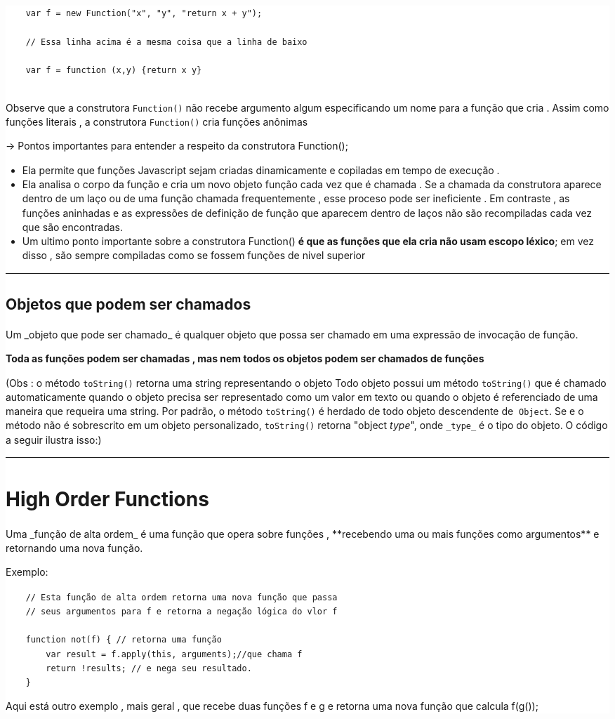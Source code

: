 
````
	var f = new Function("x", "y", "return x + y");

	// Essa linha acima é a mesma coisa que a linha de baixo

	var f = function (x,y) {return x y}
	
````

Observe que a construtora ``Function()`` não recebe argumento algum especificando um nome para  a função que cria . Assim como funções literais , a construtora ``Function()`` cria funções anônimas 

-> Pontos importantes para entender a respeito da construtora Function();

- Ela permite que funções Javascript sejam criadas dinamicamente e copiladas em tempo de execução .
- Ela analisa o corpo da função e cria um novo objeto função cada vez que é chamada . Se a chamada da construtora aparece dentro de um laço ou de uma função chamada frequentemente , esse proceso pode ser ineficiente . Em contraste , as funções aninhadas e as expressões de definição de função que aparecem dentro de laços não são recompiladas cada vez que são encontradas.
- Um ultimo ponto importante sobre a construtora Function() __é que as funções que ela cria não usam escopo léxico__; em vez disso , são sempre compiladas como se fossem funções de nivel superior 
---
<h2> Objetos que podem ser chamados</h2>
Um _objeto que pode ser chamado_ é qualquer objeto que possa ser chamado em uma expressão de invocação de função. 

__Toda as funções podem ser chamadas , mas nem todos os objetos podem ser chamados de funções__

(Obs : o método ``toString()`` retorna uma string representando o objeto
Todo objeto possui um método `toString()` que é chamado automaticamente quando o objeto precisa ser representado como um valor em texto ou quando o objeto é referenciado de uma maneira que requeira uma string. Por padrão, o método `toString()` é herdado de todo objeto descendente de  `Object`. Se e o método não é sobrescrito em um objeto personalizado, `toString()` retorna "object _type_", onde `_type_` é o tipo do objeto. O código a seguir ilustra isso:)

---
<h1>High Order Functions</h1>
Uma _função de alta ordem_ é uma função que opera sobre funções , **recebendo uma ou mais funções como argumentos** e retornando uma nova função.

Exemplo:

```
	// Esta função de alta ordem retorna uma nova função que passa 
	// seus argumentos para f e retorna a negação lógica do vlor f

	function not(f) { // retorna uma função
		var result = f.apply(this, arguments);//que chama f
		return !results; // e nega seu resultado.
	}
```


Aqui está outro exemplo , mais geral , que recebe duas funções f e g e retorna uma nova função que calcula f(g());
